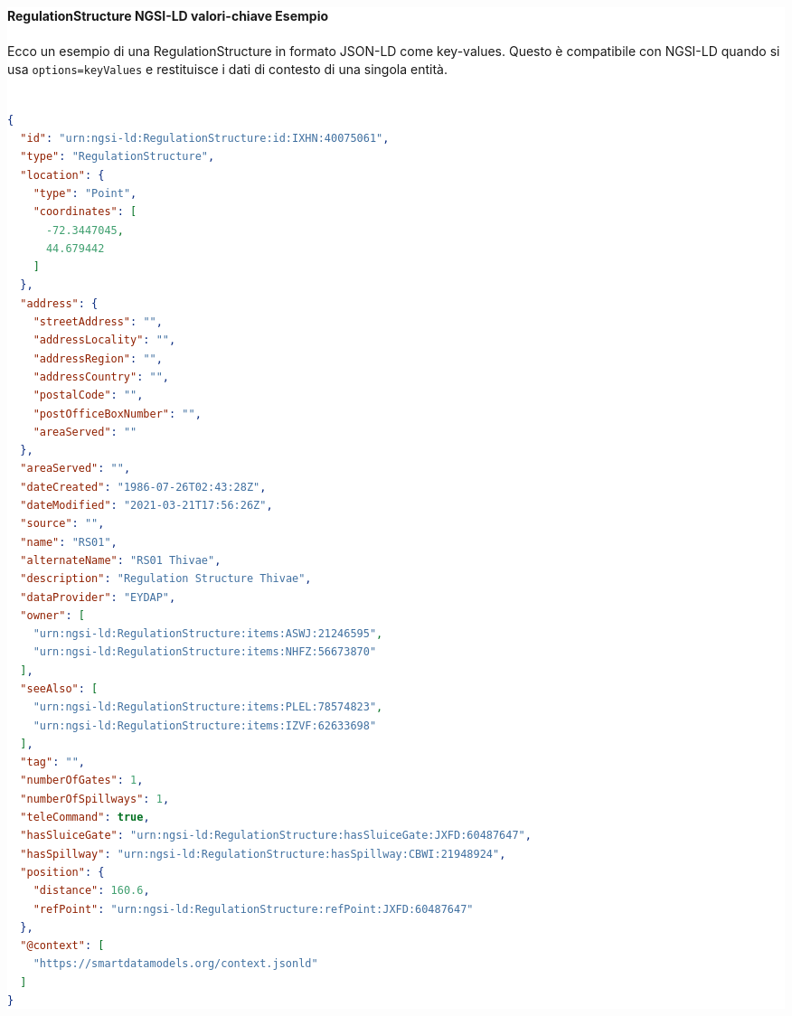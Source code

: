 #### RegulationStructure NGSI-LD valori-chiave Esempio  

Ecco un esempio di una RegulationStructure in formato JSON-LD come key-values. Questo è compatibile con NGSI-LD quando si usa `options=keyValues` e restituisce i dati di contesto di una singola entità.  

```json  

{  
  "id": "urn:ngsi-ld:RegulationStructure:id:IXHN:40075061",  
  "type": "RegulationStructure",  
  "location": {  
    "type": "Point",  
    "coordinates": [  
      -72.3447045,  
      44.679442  
    ]  
  },  
  "address": {  
    "streetAddress": "",  
    "addressLocality": "",  
    "addressRegion": "",  
    "addressCountry": "",  
    "postalCode": "",  
    "postOfficeBoxNumber": "",  
    "areaServed": ""  
  },  
  "areaServed": "",  
  "dateCreated": "1986-07-26T02:43:28Z",  
  "dateModified": "2021-03-21T17:56:26Z",  
  "source": "",  
  "name": "RS01",  
  "alternateName": "RS01 Thivae",  
  "description": "Regulation Structure Thivae",  
  "dataProvider": "EYDAP",  
  "owner": [  
    "urn:ngsi-ld:RegulationStructure:items:ASWJ:21246595",  
    "urn:ngsi-ld:RegulationStructure:items:NHFZ:56673870"  
  ],  
  "seeAlso": [  
    "urn:ngsi-ld:RegulationStructure:items:PLEL:78574823",  
    "urn:ngsi-ld:RegulationStructure:items:IZVF:62633698"  
  ],  
  "tag": "",  
  "numberOfGates": 1,  
  "numberOfSpillways": 1,  
  "teleCommand": true,  
  "hasSluiceGate": "urn:ngsi-ld:RegulationStructure:hasSluiceGate:JXFD:60487647",  
  "hasSpillway": "urn:ngsi-ld:RegulationStructure:hasSpillway:CBWI:21948924",  
  "position": {  
    "distance": 160.6,  
    "refPoint": "urn:ngsi-ld:RegulationStructure:refPoint:JXFD:60487647"  
  },  
  "@context": [  
    "https://smartdatamodels.org/context.jsonld"  
  ]  
}  
```  
